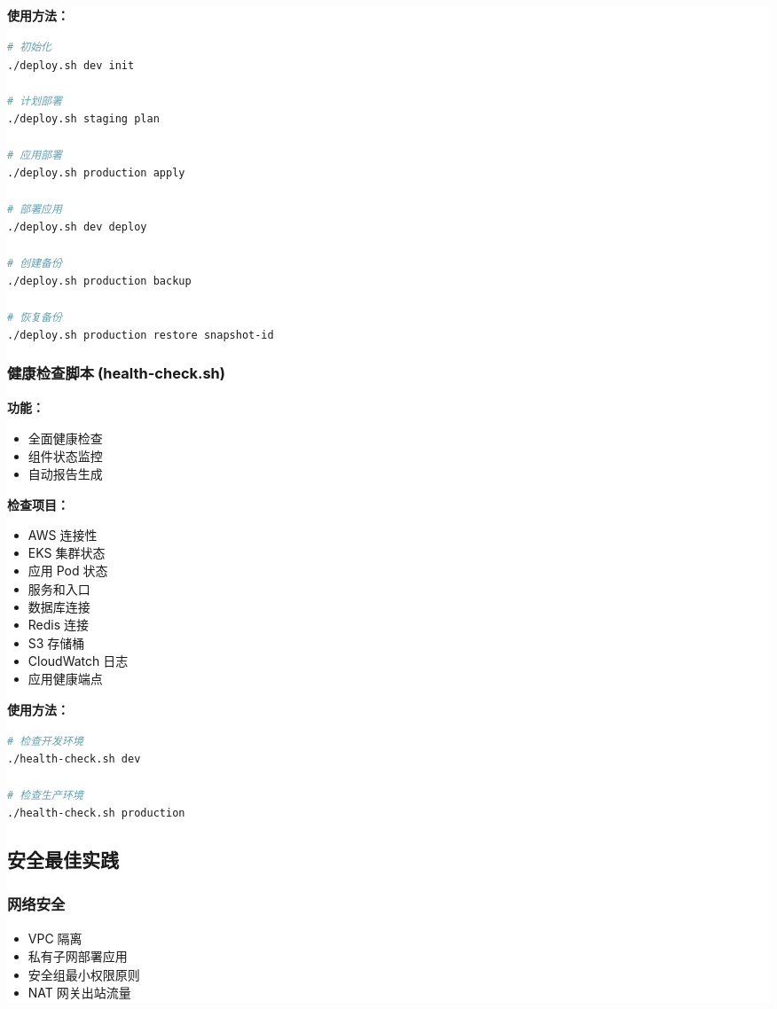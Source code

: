 **使用方法：**
```bash
# 初始化
./deploy.sh dev init

# 计划部署
./deploy.sh staging plan

# 应用部署
./deploy.sh production apply

# 部署应用
./deploy.sh dev deploy

# 创建备份
./deploy.sh production backup

# 恢复备份
./deploy.sh production restore snapshot-id
```

### 健康检查脚本 (health-check.sh)

**功能：**
- 全面健康检查
- 组件状态监控
- 自动报告生成

**检查项目：**
- AWS 连接性
- EKS 集群状态
- 应用 Pod 状态
- 服务和入口
- 数据库连接
- Redis 连接
- S3 存储桶
- CloudWatch 日志
- 应用健康端点

**使用方法：**
```bash
# 检查开发环境
./health-check.sh dev

# 检查生产环境
./health-check.sh production
```

## 安全最佳实践

### 网络安全
- VPC 隔离
- 私有子网部署应用
- 安全组最小权限原则
- NAT 网关出站流量
